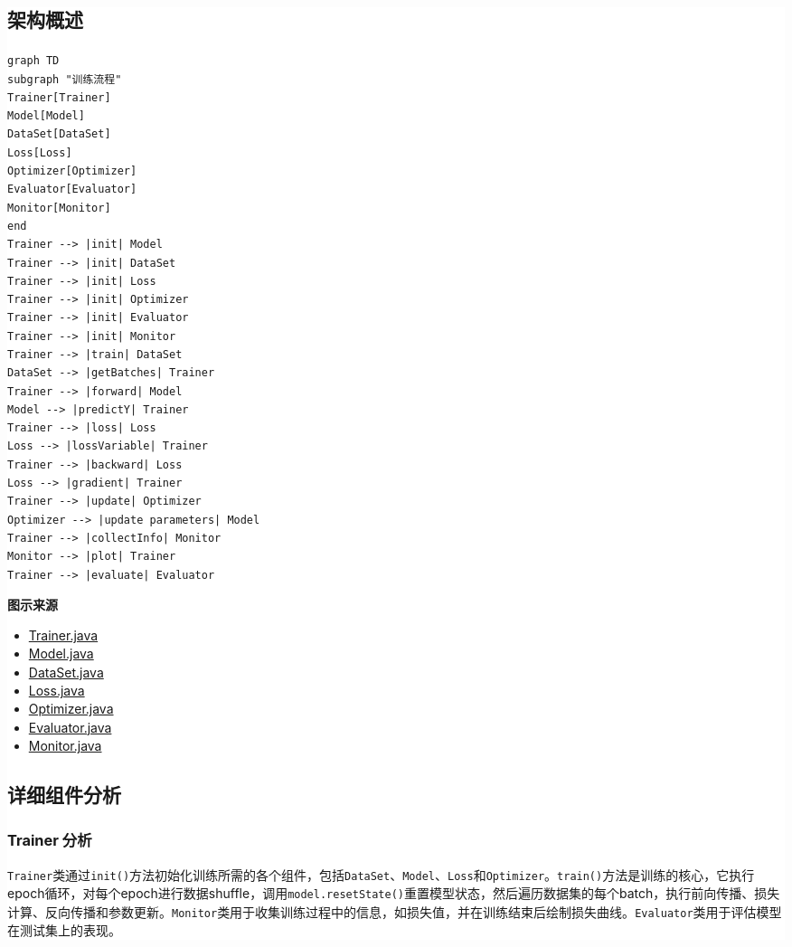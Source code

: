 ## 架构概述

```mermaid
graph TD
subgraph "训练流程"
Trainer[Trainer]
Model[Model]
DataSet[DataSet]
Loss[Loss]
Optimizer[Optimizer]
Evaluator[Evaluator]
Monitor[Monitor]
end
Trainer --> |init| Model
Trainer --> |init| DataSet
Trainer --> |init| Loss
Trainer --> |init| Optimizer
Trainer --> |init| Evaluator
Trainer --> |init| Monitor
Trainer --> |train| DataSet
DataSet --> |getBatches| Trainer
Trainer --> |forward| Model
Model --> |predictY| Trainer
Trainer --> |loss| Loss
Loss --> |lossVariable| Trainer
Trainer --> |backward| Loss
Loss --> |gradient| Trainer
Trainer --> |update| Optimizer
Optimizer --> |update parameters| Model
Trainer --> |collectInfo| Monitor
Monitor --> |plot| Trainer
Trainer --> |evaluate| Evaluator
```

**图示来源**
- [Trainer.java](file://src/main/java/io/leavesfly/tinydl/mlearning/Trainer.java#L1-L106)
- [Model.java](file://src/main/java/io/leavesfly/tinydl/mlearning/Model.java#L1-L86)
- [DataSet.java](file://src/main/java/io/leavesfly/tinydl/mlearning/dataset/DataSet.java#L1-L62)
- [Loss.java](file://src/main/java/io/leavesfly/tinydl/mlearning/loss/Loss.java#L1-L10)
- [Optimizer.java](file://src/main/java/io/leavesfly/tinydl/mlearning/optimize/Optimizer.java#L1-L28)
- [Evaluator.java](file://src/main/java/io/leavesfly/tinydl/mlearning/evaluator/Evaluator.java#L1-L16)
- [Monitor.java](file://src/main/java/io/leavesfly/tinydl/mlearning/Monitor.java#L1-L41)

## 详细组件分析

### Trainer 分析

`Trainer`类通过`init()`方法初始化训练所需的各个组件，包括`DataSet`、`Model`、`Loss`和`Optimizer`。`train()`方法是训练的核心，它执行epoch循环，对每个epoch进行数据shuffle，调用`model.resetState()`重置模型状态，然后遍历数据集的每个batch，执行前向传播、损失计算、反向传播和参数更新。`Monitor`类用于收集训练过程中的信息，如损失值，并在训练结束后绘制损失曲线。`Evaluator`类用于评估模型在测试集上的表现。
